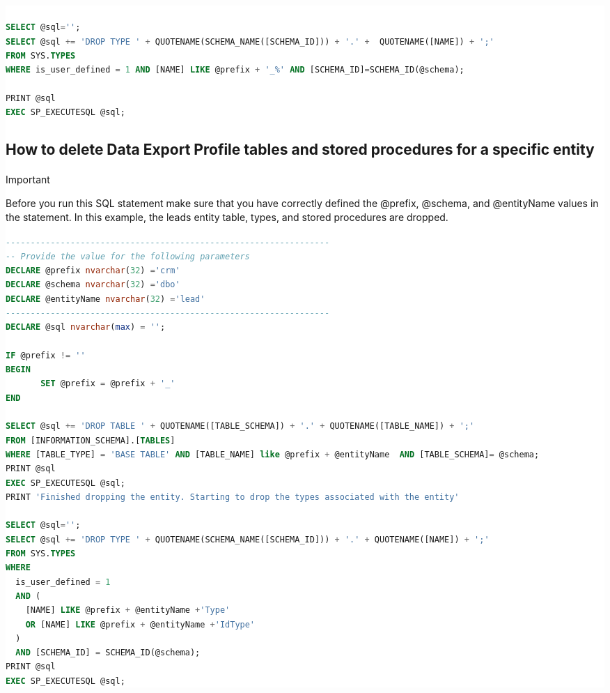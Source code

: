 ```sql

SELECT @sql=''; 
SELECT @sql += 'DROP TYPE ' + QUOTENAME(SCHEMA_NAME([SCHEMA_ID])) + '.' +  QUOTENAME([NAME]) + ';'
FROM SYS.TYPES
WHERE is_user_defined = 1 AND [NAME] LIKE @prefix + '_%' AND [SCHEMA_ID]=SCHEMA_ID(@schema);

PRINT @sql
EXEC SP_EXECUTESQL @sql;
```

<a name="drop_entity"></a> 
## How to delete Data Export Profile tables and stored procedures for a specific entity

> [!IMPORTANT]
>  Before you run this SQL statement make sure that you have correctly defined the @prefix, @schema, and @entityName values in the statement. In this example, the leads entity table, types, and stored procedures are dropped. 

```sql
-----------------------------------------------------------------
-- Provide the value for the following parameters
DECLARE @prefix nvarchar(32) ='crm'
DECLARE @schema nvarchar(32) ='dbo'
DECLARE @entityName nvarchar(32) ='lead'
-----------------------------------------------------------------
DECLARE @sql nvarchar(max) = '';

IF @prefix != '' 
BEGIN
       SET @prefix = @prefix + '_'
END

SELECT @sql += 'DROP TABLE ' + QUOTENAME([TABLE_SCHEMA]) + '.' + QUOTENAME([TABLE_NAME]) + ';'
FROM [INFORMATION_SCHEMA].[TABLES]
WHERE [TABLE_TYPE] = 'BASE TABLE' AND [TABLE_NAME] like @prefix + @entityName  AND [TABLE_SCHEMA]= @schema;
PRINT @sql
EXEC SP_EXECUTESQL @sql;
PRINT 'Finished dropping the entity. Starting to drop the types associated with the entity'

SELECT @sql='';
SELECT @sql += 'DROP TYPE ' + QUOTENAME(SCHEMA_NAME([SCHEMA_ID])) + '.' + QUOTENAME([NAME]) + ';'
FROM SYS.TYPES
WHERE
  is_user_defined = 1
  AND (
    [NAME] LIKE @prefix + @entityName +'Type' 
    OR [NAME] LIKE @prefix + @entityName +'IdType'
  )
  AND [SCHEMA_ID] = SCHEMA_ID(@schema);
PRINT @sql
EXEC SP_EXECUTESQL @sql;
```
